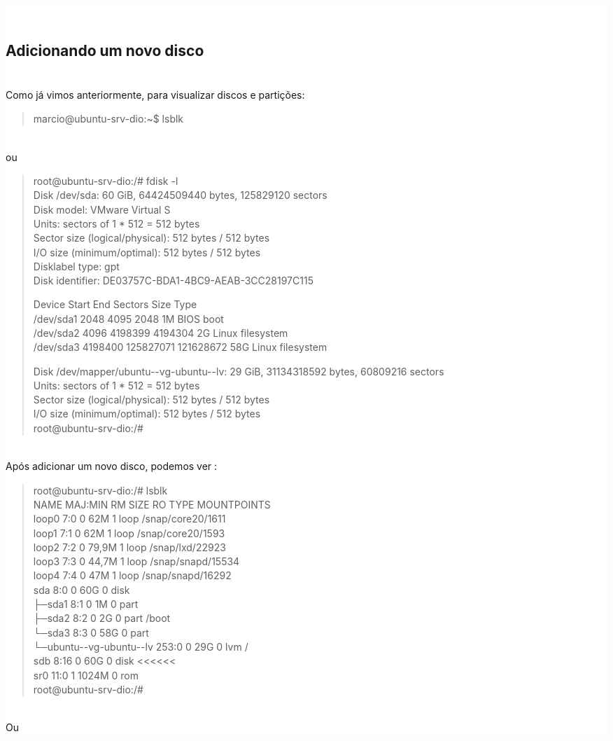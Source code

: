
<br>

## Adicionando um novo disco
<br>
Como já vimos anteriormente, para visualizar discos e partições:

> marcio@ubuntu-srv-dio:~$ lsblk

<br>
ou

> root@ubuntu-srv-dio:/# fdisk -l <br>
> Disk /dev/sda: 60 GiB, 64424509440 bytes, 125829120 sectors <br>
> Disk model: VMware Virtual S <br>
> Units: sectors of 1 * 512 = 512 bytes <br>
> Sector size (logical/physical): 512 bytes / 512 bytes <br>
> I/O size (minimum/optimal): 512 bytes / 512 bytes <br>
> Disklabel type: gpt <br>
> Disk identifier: DE03757C-BDA1-4BC9-AEAB-3CC28197C115 <br>
> 
> Device  Start End Sectors Size Type <br>
> /dev/sda1  2048 4095      2048   1M BIOS boot <br>
> /dev/sda2  4096 4198399   4194304   2G Linux filesystem <br>
> /dev/sda3  4198400  125827071 121628672  58G Linux filesystem <br>
> 
> Disk /dev/mapper/ubuntu--vg-ubuntu--lv: 29 GiB, 31134318592 bytes, 60809216 sectors <br>
> Units: sectors of 1 * 512 = 512 bytes <br>
> Sector size (logical/physical): 512 bytes / 512 bytes <br>
> I/O size (minimum/optimal): 512 bytes / 512 bytes <br>
> root@ubuntu-srv-dio:/# <br>

<br>
Após adicionar um novo disco, podemos ver :

> root@ubuntu-srv-dio:/# lsblk <br>
> NAME                      MAJ:MIN RM  SIZE RO TYPE MOUNTPOINTS <br>
> loop0                       7:0    0   62M  1 loop /snap/core20/1611 <br>
> loop1                       7:1    0   62M  1 loop /snap/core20/1593 <br>
> loop2                       7:2    0 79,9M  1 loop /snap/lxd/22923 <br>
> loop3                       7:3    0 44,7M  1 loop /snap/snapd/15534 <br>
> loop4                       7:4    0   47M  1 loop /snap/snapd/16292 <br>
> sda                         8:0    0   60G  0 disk <br>
> ├─sda1                      8:1    0    1M  0 part <br>
> ├─sda2                      8:2    0    2G  0 part /boot <br>
> └─sda3                      8:3    0   58G  0 part <br>
>   └─ubuntu--vg-ubuntu--lv 253:0    0   29G  0 lvm  / <br>
> sdb                         8:16   0   60G  0 disk  <<<<<< <br>
> sr0                        11:0    1 1024M  0 rom <br>
> root@ubuntu-srv-dio:/# <br>

<br>
Ou
